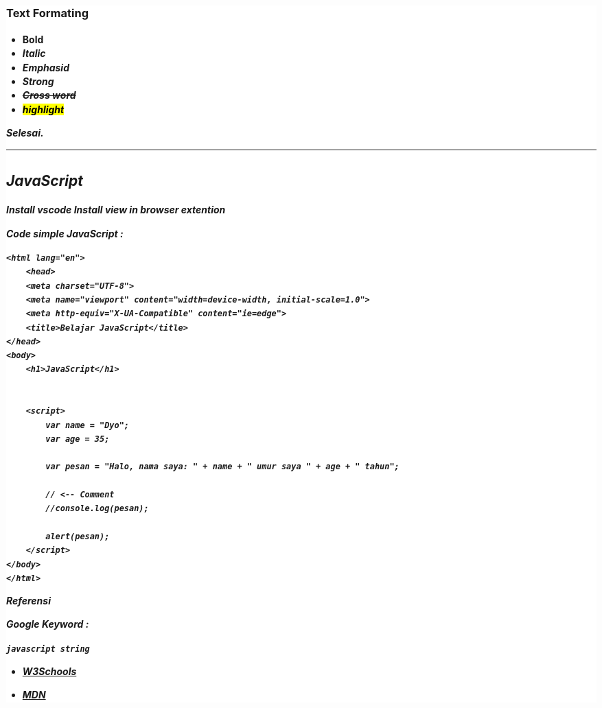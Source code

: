 ### Text Formating

* <b> Bold
* <i> Italic
* <em> Emphasid
* <strong> Strong
* <del> Cross word
* <mark> highlight

Selesai.





---

## JavaScript

Install vscode
Install view in browser extention

Code simple JavaScript :

    <html lang="en">
        <head>
        <meta charset="UTF-8">
        <meta name="viewport" content="width=device-width, initial-scale=1.0">
        <meta http-equiv="X-UA-Compatible" content="ie=edge">
        <title>Belajar JavaScript</title>
    </head>
    <body>
        <h1>JavaScript</h1>


        <script>
            var name = "Dyo";
            var age = 35;

            var pesan = "Halo, nama saya: " + name + " umur saya " + age + " tahun";

            // <-- Comment
            //console.log(pesan);

            alert(pesan);
        </script>
    </body>
    </html>

 **Referensi**

 Google Keyword :

    javascript string

* [W3Schools](https://www.w3schools.com/js/js_strings.asp)

* [MDN](https://developer.mozilla.org/en-US/docs/Web/JavaScript/Reference/Global_Objects/String)
